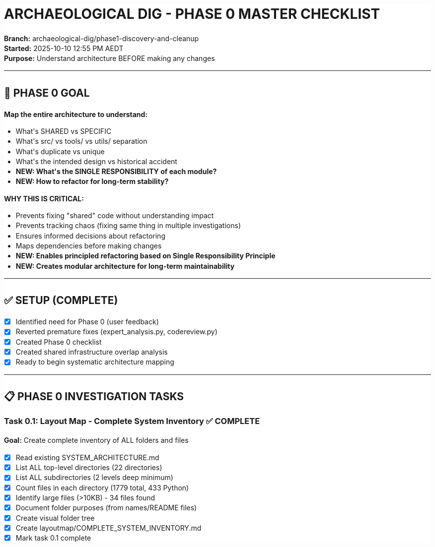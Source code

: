 # ARCHAEOLOGICAL DIG - PHASE 0 MASTER CHECKLIST
**Branch:** archaeological-dig/phase1-discovery-and-cleanup  
**Started:** 2025-10-10 12:55 PM AEDT  
**Purpose:** Understand architecture BEFORE making any changes

---

## 🎯 PHASE 0 GOAL

**Map the entire architecture to understand:**
- What's SHARED vs SPECIFIC
- What's src/ vs tools/ vs utils/ separation
- What's duplicate vs unique
- What's the intended design vs historical accident
- **NEW: What's the SINGLE RESPONSIBILITY of each module?**
- **NEW: How to refactor for long-term stability?**

**WHY THIS IS CRITICAL:**
- Prevents fixing "shared" code without understanding impact
- Prevents tracking chaos (fixing same thing in multiple investigations)
- Ensures informed decisions about refactoring
- Maps dependencies before making changes
- **NEW: Enables principled refactoring based on Single Responsibility Principle**
- **NEW: Creates modular architecture for long-term maintainability**

---

## ✅ SETUP (COMPLETE)

- [x] Identified need for Phase 0 (user feedback)
- [x] Reverted premature fixes (expert_analysis.py, codereview.py)
- [x] Created Phase 0 checklist
- [x] Created shared infrastructure overlap analysis
- [x] Ready to begin systematic architecture mapping

---

## 📋 PHASE 0 INVESTIGATION TASKS

### Task 0.1: Layout Map - Complete System Inventory ✅ COMPLETE

**Goal:** Create complete inventory of ALL folders and files

- [x] Read existing SYSTEM_ARCHITECTURE.md
- [x] List ALL top-level directories (22 directories)
- [x] List ALL subdirectories (2 levels deep minimum)
- [x] Count files in each directory (1779 total, 433 Python)
- [x] Identify large files (>10KB) - 34 files found
- [x] Document folder purposes (from names/README files)
- [x] Create visual folder tree
- [x] Create layoutmap/COMPLETE_SYSTEM_INVENTORY.md
- [x] Mark task 0.1 complete
